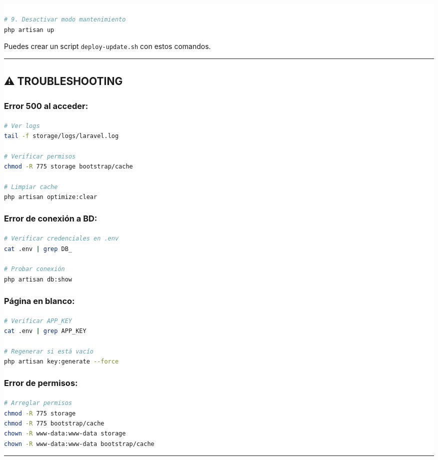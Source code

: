 ```bash

# 9. Desactivar modo mantenimiento
php artisan up
```

Puedes crear un script `deploy-update.sh` con estos comandos.

---

## ⚠️ **TROUBLESHOOTING**

### **Error 500 al acceder:**
```bash
# Ver logs
tail -f storage/logs/laravel.log

# Verificar permisos
chmod -R 775 storage bootstrap/cache

# Limpiar cache
php artisan optimize:clear
```

### **Error de conexión a BD:**
```bash
# Verificar credenciales en .env
cat .env | grep DB_

# Probar conexión
php artisan db:show
```

### **Página en blanco:**
```bash
# Verificar APP_KEY
cat .env | grep APP_KEY

# Regenerar si está vacío
php artisan key:generate --force
```

### **Error de permisos:**
```bash
# Arreglar permisos
chmod -R 775 storage
chmod -R 775 bootstrap/cache
chown -R www-data:www-data storage
chown -R www-data:www-data bootstrap/cache
```

---
